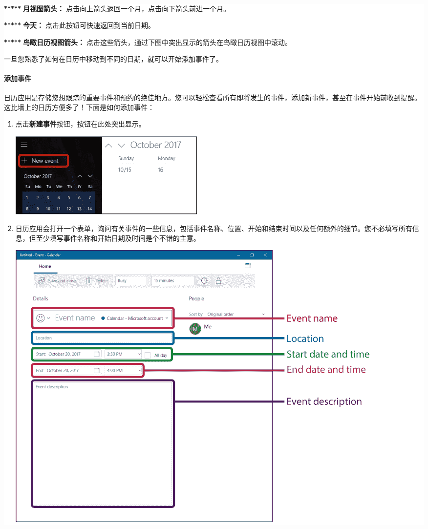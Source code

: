 *****   **月视图箭头：** 点击向上箭头返回一个月，点击向下箭头前进一个月。

*****   **今天：** 点击此按钮可快速返回到当前日期。

*****   **鸟瞰日历视图箭头：** 点击这些箭头，通过下图中突出显示的箭头在鸟瞰日历视图中滚动。

一旦您熟悉了如何在日历中移动到不同的日期，就可以开始添加事件了。

#### **添加事件**

日历应用是存储您想跟踪的重要事件和预约的绝佳地方。您可以轻松查看所有即将发生的事件，添加新事件，甚至在事件开始前收到提醒。这比墙上的日历方便多了！下面是如何添加事件：

1.  点击**新建事件**按钮，按钮在此处突出显示。

    ![Image](img/f064-02.jpg)

1.  日历应用会打开一个表单，询问有关事件的一些信息，包括事件名称、位置、开始和结束时间以及任何额外的细节。您不必填写所有信息，但至少填写事件名称和开始日期及时间是个不错的主意。

    ![Image](img/f065-01.jpg)

